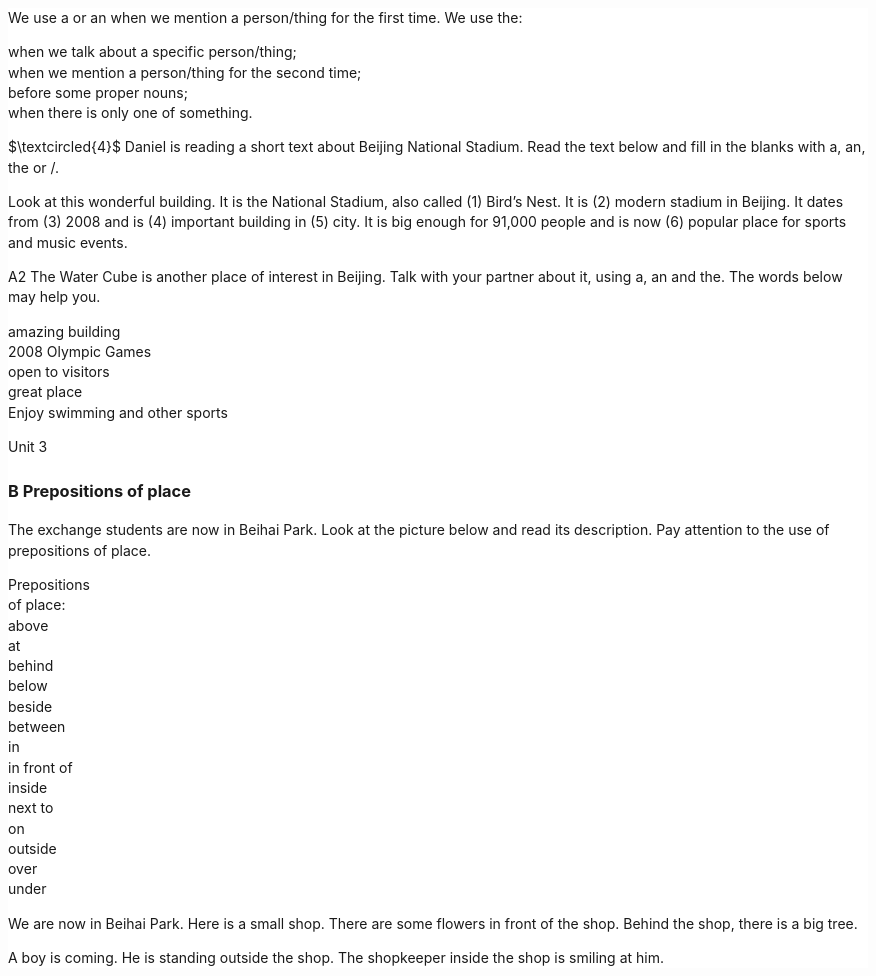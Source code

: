   

We use a or an when we mention a person/thing for the first time. We use the:  

when we talk about a specific person/thing;   
when we mention a person/thing for the second time;   
before some proper nouns;   
when there is only one of something.  

$\textcircled{4}$ Daniel is reading a short text about Beijing National Stadium. Read the text below and fill in the blanks with a, an, the or /.  

Look at this wonderful building. It is the National Stadium, also called (1) Bird’s Nest. It is (2) modern stadium in Beijing. It dates from (3) 2008 and is (4) important building in (5) city. It is big enough for 91,000 people and is now (6) popular place for sports and music events.  

  

A2   The Water Cube is another place of interest in Beijing. Talk with your partner about it, using a, an and the. The words below may help you.  

  

amazing building   
2008 Olympic Games   
open to visitors   
great place   
Enjoy swimming and other sports  

Unit 3  

### B Prepositions of place

The exchange students are now in Beihai Park. Look at the picture below and read its description. Pay attention to the use of prepositions of place.  

Prepositions   
of place:   
above   
at   
behind   
below   
beside   
between   
in   
in front of   
inside   
next to   
on   
outside   
over   
under  

We are now in Beihai Park. Here is a small shop. There are some flowers in front of the shop. Behind the shop, there is a big tree.  

A boy is coming. He is standing outside the shop. The shopkeeper inside the shop is smiling at him.  
